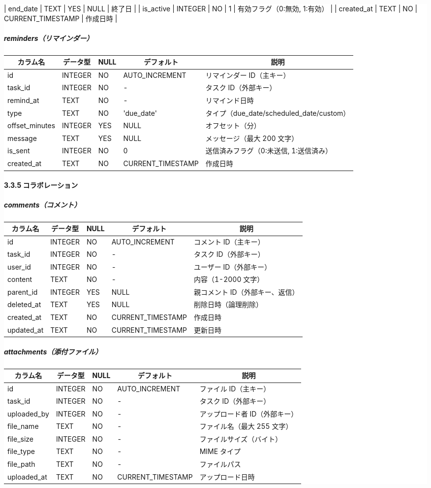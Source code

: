 | end_date       | TEXT     | YES  | NULL              | 終了日                                         |
| is_active      | INTEGER  | NO   | 1                 | 有効フラグ（0:無効, 1:有効）                   |
| created_at     | TEXT     | NO   | CURRENT_TIMESTAMP | 作成日時                                       |

##### reminders（リマインダー）

| カラム名       | データ型 | NULL | デフォルト        | 説明                                     |
| -------------- | -------- | ---- | ----------------- | ---------------------------------------- |
| id             | INTEGER  | NO   | AUTO_INCREMENT    | リマインダー ID（主キー）                |
| task_id        | INTEGER  | NO   | -                 | タスク ID（外部キー）                    |
| remind_at      | TEXT     | NO   | -                 | リマインド日時                           |
| type           | TEXT     | NO   | 'due_date'        | タイプ（due_date/scheduled_date/custom） |
| offset_minutes | INTEGER  | YES  | NULL              | オフセット（分）                         |
| message        | TEXT     | YES  | NULL              | メッセージ（最大 200 文字）              |
| is_sent        | INTEGER  | NO   | 0                 | 送信済みフラグ（0:未送信, 1:送信済み）   |
| created_at     | TEXT     | NO   | CURRENT_TIMESTAMP | 作成日時                                 |

#### 3.3.5 コラボレーション

##### comments（コメント）

| カラム名   | データ型 | NULL | デフォルト        | 説明                            |
| ---------- | -------- | ---- | ----------------- | ------------------------------- |
| id         | INTEGER  | NO   | AUTO_INCREMENT    | コメント ID（主キー）           |
| task_id    | INTEGER  | NO   | -                 | タスク ID（外部キー）           |
| user_id    | INTEGER  | NO   | -                 | ユーザー ID（外部キー）         |
| content    | TEXT     | NO   | -                 | 内容（1-2000 文字）             |
| parent_id  | INTEGER  | YES  | NULL              | 親コメント ID（外部キー、返信） |
| deleted_at | TEXT     | YES  | NULL              | 削除日時（論理削除）            |
| created_at | TEXT     | NO   | CURRENT_TIMESTAMP | 作成日時                        |
| updated_at | TEXT     | NO   | CURRENT_TIMESTAMP | 更新日時                        |

##### attachments（添付ファイル）

| カラム名    | データ型 | NULL | デフォルト        | 説明                          |
| ----------- | -------- | ---- | ----------------- | ----------------------------- |
| id          | INTEGER  | NO   | AUTO_INCREMENT    | ファイル ID（主キー）         |
| task_id     | INTEGER  | NO   | -                 | タスク ID（外部キー）         |
| uploaded_by | INTEGER  | NO   | -                 | アップロード者 ID（外部キー） |
| file_name   | TEXT     | NO   | -                 | ファイル名（最大 255 文字）   |
| file_size   | INTEGER  | NO   | -                 | ファイルサイズ（バイト）      |
| file_type   | TEXT     | NO   | -                 | MIME タイプ                   |
| file_path   | TEXT     | NO   | -                 | ファイルパス                  |
| uploaded_at | TEXT     | NO   | CURRENT_TIMESTAMP | アップロード日時              |
